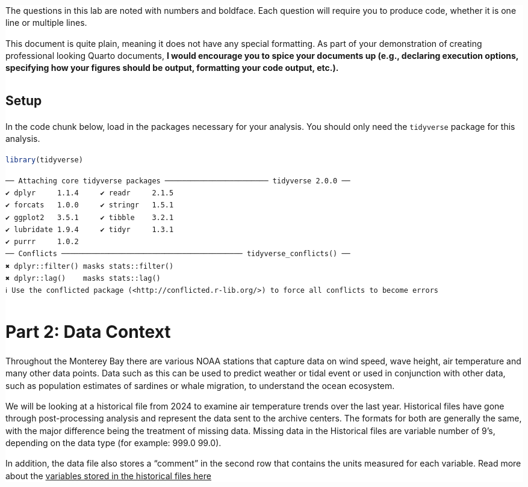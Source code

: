 The questions in this lab are noted with numbers and boldface. Each
question will require you to produce code, whether it is one line or
multiple lines.

This document is quite plain, meaning it does not have any special
formatting. As part of your demonstration of creating professional
looking Quarto documents, **I would encourage you to spice your
documents up (e.g., declaring execution options, specifying how your
figures should be output, formatting your code output, etc.).**

## Setup

In the code chunk below, load in the packages necessary for your
analysis. You should only need the `tidyverse` package for this
analysis.

``` r
library(tidyverse)
```

    ── Attaching core tidyverse packages ──────────────────────── tidyverse 2.0.0 ──
    ✔ dplyr     1.1.4     ✔ readr     2.1.5
    ✔ forcats   1.0.0     ✔ stringr   1.5.1
    ✔ ggplot2   3.5.1     ✔ tibble    3.2.1
    ✔ lubridate 1.9.4     ✔ tidyr     1.3.1
    ✔ purrr     1.0.2     
    ── Conflicts ────────────────────────────────────────── tidyverse_conflicts() ──
    ✖ dplyr::filter() masks stats::filter()
    ✖ dplyr::lag()    masks stats::lag()
    ℹ Use the conflicted package (<http://conflicted.r-lib.org/>) to force all conflicts to become errors

# Part 2: Data Context

Throughout the Monterey Bay there are various NOAA stations that capture
data on wind speed, wave height, air temperature and many other data
points. Data such as this can be used to predict weather or tidal event
or used in conjunction with other data, such as population estimates of
sardines or whale migration, to understand the ocean ecosystem.

<div>

</div>

We will be looking at a historical file from 2024 to examine air
temperature trends over the last year. Historical files have gone
through post-processing analysis and represent the data sent to the
archive centers. The formats for both are generally the same, with the
major difference being the treatment of missing data. Missing data in
the Historical files are variable number of 9’s, depending on the data
type (for example: 999.0 99.0).

In addition, the data file also stores a “comment” in the second row
that contains the units measured for each variable. Read more about the
[variables stored in the historical files
here](https://www.ndbc.noaa.gov/faq/measdes.shtml)
